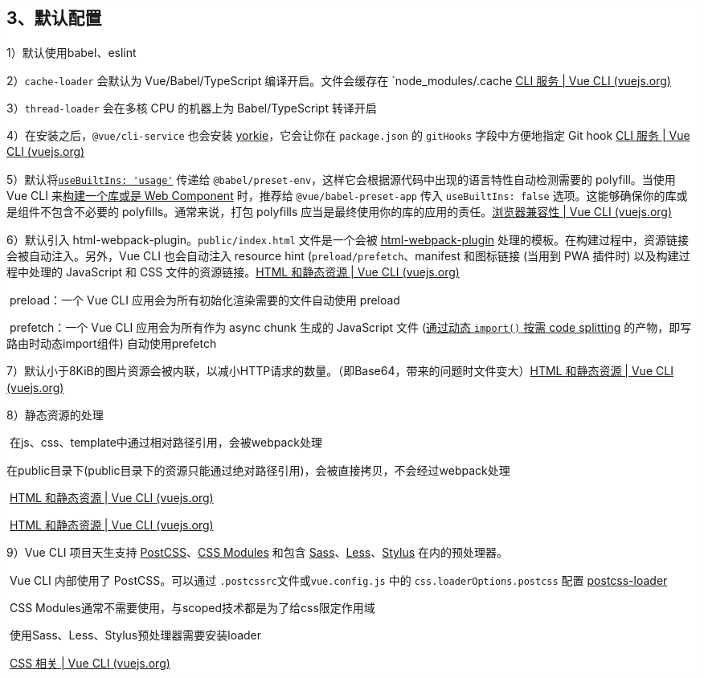 ## 3、默认配置

1）默认使用babel、eslint

2）`cache-loader` 会默认为 Vue/Babel/TypeScript 编译开启。文件会缓存在 `node_modules/.cache [CLI 服务 | Vue CLI (vuejs.org)](https://cli.vuejs.org/zh/guide/cli-service.html#%E7%BC%93%E5%AD%98%E5%92%8C%E5%B9%B6%E8%A1%8C%E5%A4%84%E7%90%86)

3）`thread-loader` 会在多核 CPU 的机器上为 Babel/TypeScript 转译开启

4）在安装之后，`@vue/cli-service` 也会安装 [yorkie](https://github.com/yyx990803/yorkie)，它会让你在 `package.json` 的 `gitHooks` 字段中方便地指定 Git hook  [CLI 服务 | Vue CLI (vuejs.org)](https://cli.vuejs.org/zh/guide/cli-service.html#git-hook)

5）默认将[`useBuiltIns: 'usage'`](https://new.babeljs.io/docs/en/next/babel-preset-env.html#usebuiltins-usage) 传递给 `@babel/preset-env`，这样它会根据源代码中出现的语言特性自动检测需要的 polyfill。当使用 Vue CLI 来[构建一个库或是 Web Component](https://cli.vuejs.org/zh/guide/build-targets.html) 时，推荐给 `@vue/babel-preset-app` 传入 `useBuiltIns: false` 选项。这能够确保你的库或是组件不包含不必要的 polyfills。通常来说，打包 polyfills 应当是最终使用你的库的应用的责任。[浏览器兼容性 | Vue CLI (vuejs.org)](https://cli.vuejs.org/zh/guide/browser-compatibility.html#usebuiltins-usage)

6）默认引入 html-webpack-plugin。`public/index.html` 文件是一个会被 [html-webpack-plugin](https://github.com/jantimon/html-webpack-plugin) 处理的模板。在构建过程中，资源链接会被自动注入。另外，Vue CLI 也会自动注入 resource hint (`preload/prefetch`、manifest 和图标链接 (当用到 PWA 插件时) 以及构建过程中处理的 JavaScript 和 CSS 文件的资源链接。[HTML 和静态资源 | Vue CLI (vuejs.org)](https://cli.vuejs.org/zh/guide/html-and-static-assets.html)

​	preload：一个 Vue CLI 应用会为所有初始化渲染需要的文件自动使用 preload

​	prefetch：一个 Vue CLI 应用会为所有作为 async chunk 生成的 JavaScript 文件 ([通过动态 `import()` 按需 code splitting](https://webpack.js.org/guides/code-splitting/#dynamic-imports) 的产物，即写路由时动态import组件) 自动使用prefetch

7）默认小于8KiB的图片资源会被内联，以减小HTTP请求的数量。（即Base64，带来的问题时文件变大）[HTML 和静态资源 | Vue CLI (vuejs.org)](https://cli.vuejs.org/zh/guide/html-and-static-assets.html#%E4%BB%8E%E7%9B%B8%E5%AF%B9%E8%B7%AF%E5%BE%84%E5%AF%BC%E5%85%A5)

8）静态资源的处理

​	在js、css、template中通过相对路径引用，会被webpack处理

​	在public目录下(public目录下的资源只能通过绝对路径引用)，会被直接拷贝，不会经过webpack处理

​		[HTML 和静态资源 | Vue CLI (vuejs.org)](https://cli.vuejs.org/zh/guide/html-and-static-assets.html#public-%E6%96%87%E4%BB%B6%E5%A4%B9)

​	[HTML 和静态资源 | Vue CLI (vuejs.org)](https://cli.vuejs.org/zh/guide/html-and-static-assets.html#%E5%A4%84%E7%90%86%E9%9D%99%E6%80%81%E8%B5%84%E6%BA%90)

9）Vue CLI 项目天生支持 [PostCSS](http://postcss.org/)、[CSS Modules](https://github.com/css-modules/css-modules) 和包含 [Sass](https://sass-lang.com/)、[Less](http://lesscss.org/)、[Stylus](http://stylus-lang.com/) 在内的预处理器。

​	Vue CLI 内部使用了 PostCSS。可以通过 `.postcssrc`文件或`vue.config.js` 中的 					`css.loaderOptions.postcss` 配置 [postcss-loader](https://github.com/postcss/postcss-loader)

​	CSS Modules通常不需要使用，与scoped技术都是为了给css限定作用域

​	使用Sass、Less、Stylus预处理器需要安装loader

​	[CSS 相关 | Vue CLI (vuejs.org)](https://cli.vuejs.org/zh/guide/css.html#css-%E7%9B%B8%E5%85%B3)
